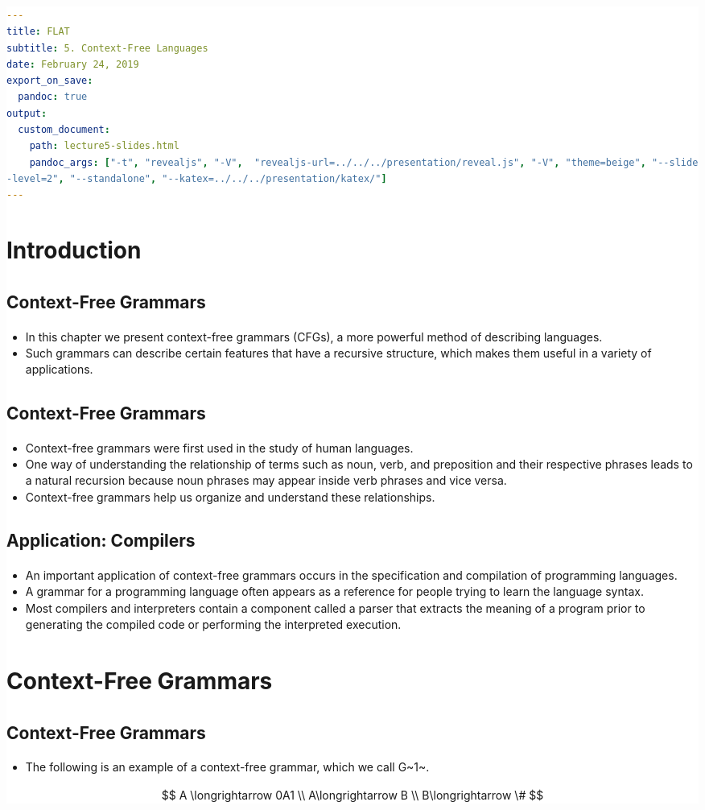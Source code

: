 ```yaml
---
title: FLAT
subtitle: 5. Context-Free Languages
date: February 24, 2019
export_on_save:
  pandoc: true
output:
  custom_document:
    path: lecture5-slides.html
    pandoc_args: ["-t", "revealjs", "-V",  "revealjs-url=../../../presentation/reveal.js", "-V", "theme=beige", "--slide-level=2", "--standalone", "--katex=../../../presentation/katex/"]
---
```


# Introduction

## Context-Free Grammars

* In this chapter we present context-free grammars (CFGs), a more powerful method of describing languages.
* Such grammars can describe certain features that have a recursive structure, which makes them useful in a variety of applications.

## Context-Free Grammars

* Context-free grammars were first used in the study of human languages.
* One way of understanding the relationship of terms such as noun, verb, and preposition and their respective phrases leads to a natural recursion because noun phrases may appear inside verb phrases and vice versa.
* Context-free grammars help us organize and understand these relationships.

## Application: Compilers

* An important application of context-free grammars occurs in the specification and compilation of programming languages.
* A grammar for a programming language often appears as a reference for people trying to learn the language syntax.
* Most compilers and interpreters contain a component called a parser that extracts the meaning of a program prior to generating the compiled code or performing the interpreted execution.

# Context-Free Grammars

## Context-Free Grammars

* The following is an example of a context-free grammar, which we call G~1~.

$$
A \longrightarrow 0A1 \\
A\longrightarrow B \\
B\longrightarrow \#
$$
